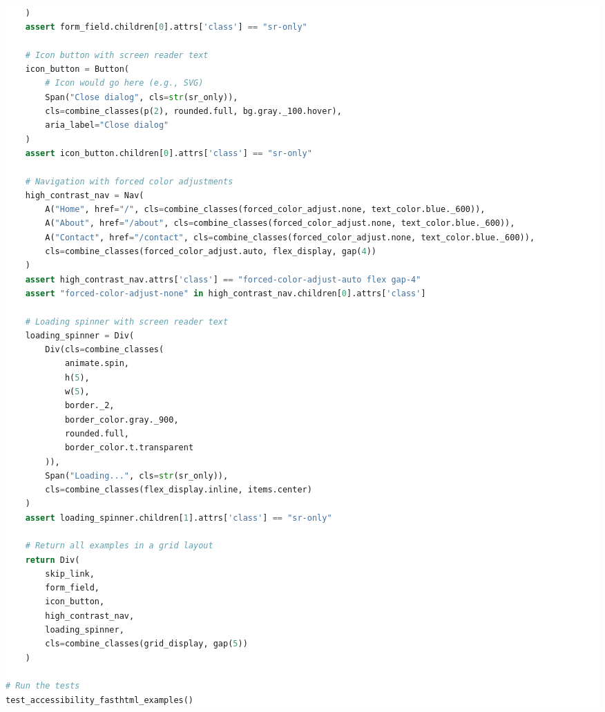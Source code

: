 ``` python
    )
    assert form_field.children[0].attrs['class'] == "sr-only"
    
    # Icon button with screen reader text
    icon_button = Button(
        # Icon would go here (e.g., SVG)
        Span("Close dialog", cls=str(sr_only)),
        cls=combine_classes(p(2), rounded.full, bg.gray._100.hover),
        aria_label="Close dialog"
    )
    assert icon_button.children[0].attrs['class'] == "sr-only"
    
    # Navigation with forced color adjustments
    high_contrast_nav = Nav(
        A("Home", href="/", cls=combine_classes(forced_color_adjust.none, text_color.blue._600)),
        A("About", href="/about", cls=combine_classes(forced_color_adjust.none, text_color.blue._600)),
        A("Contact", href="/contact", cls=combine_classes(forced_color_adjust.none, text_color.blue._600)),
        cls=combine_classes(forced_color_adjust.auto, flex_display, gap(4))
    )
    assert high_contrast_nav.attrs['class'] == "forced-color-adjust-auto flex gap-4"
    assert "forced-color-adjust-none" in high_contrast_nav.children[0].attrs['class']
    
    # Loading spinner with screen reader text
    loading_spinner = Div(
        Div(cls=combine_classes(
            animate.spin,
            h(5),
            w(5),
            border._2,
            border_color.gray._900,
            rounded.full,
            border_color.t.transparent
        )),
        Span("Loading...", cls=str(sr_only)),
        cls=combine_classes(flex_display.inline, items.center)
    )
    assert loading_spinner.children[1].attrs['class'] == "sr-only"
    
    # Return all examples in a grid layout
    return Div(
        skip_link,
        form_field,
        icon_button,
        high_contrast_nav,
        loading_spinner,
        cls=combine_classes(grid_display, gap(5))
    )

# Run the tests
test_accessibility_fasthtml_examples()
```
